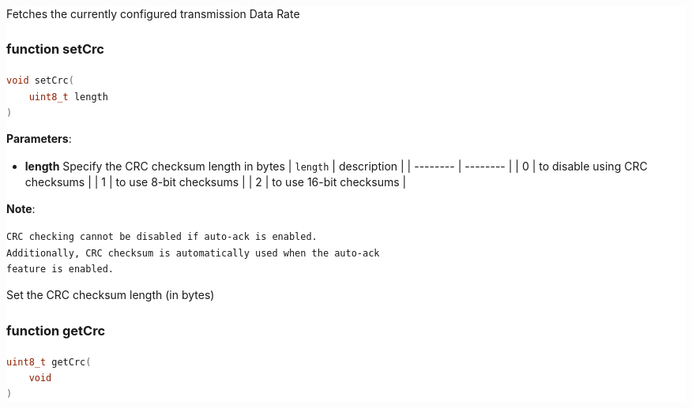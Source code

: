 










Fetches the currently configured transmission Data Rate 


### function setCrc

```cpp
void setCrc(
    uint8_t length
)
```


**Parameters**: 

  * **length** Specify the CRC checksum length in bytes 
| `length` | description    |
|  -------- | -------- |
| 0   | to disable using CRC checksums    |
| 1   | to use 8-bit checksums    |
| 2   | to use 16-bit checksums    |












**Note**: 

```
CRC checking cannot be disabled if auto-ack is enabled.
Additionally, CRC checksum is automatically used when the auto-ack
feature is enabled.
```














Set the CRC checksum length (in bytes) 


### function getCrc

```cpp
uint8_t getCrc(
    void 
)
```

